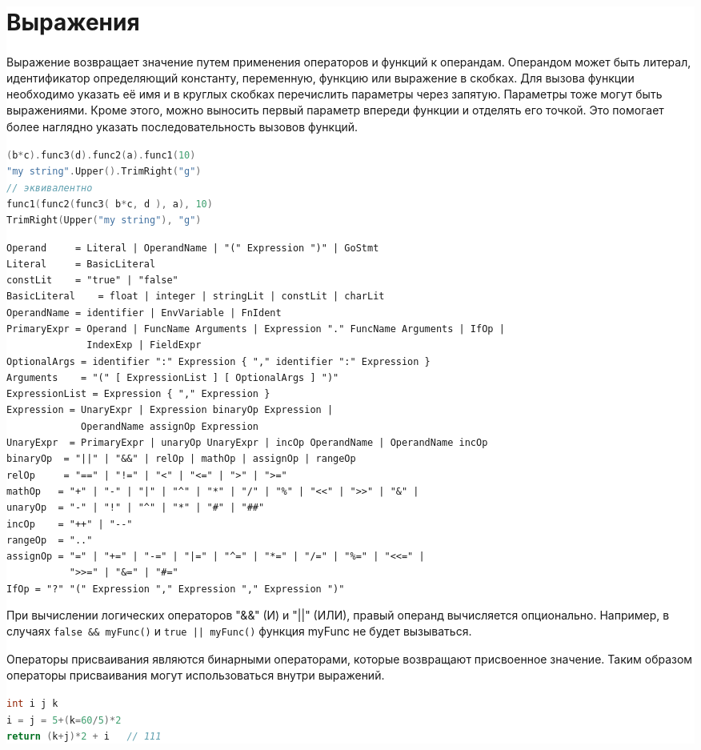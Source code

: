 # Выражения

Выражение возвращает значение путем применения операторов и функций к операндам. Операндом может быть литерал, идентификатор определяющий константу, переменную, функцию или выражение в скобках. Для вызова функции необходимо указать её имя и в круглых скобках перечислить параметры через запятую. Параметры тоже могут быть выражениями. Кроме этого, можно выносить первый параметр впереди функции и отделять его точкой. Это помогает более наглядно указать последовательность вызовов функций. 
``` go
(b*c).func3(d).func2(a).func1(10)
"my string".Upper().TrimRight("g")
// эквивалентно
func1(func2(func3( b*c, d ), a), 10)
TrimRight(Upper("my string"), "g")
```

```text
Operand     = Literal | OperandName | "(" Expression ")" | GoStmt
Literal     = BasicLiteral
constLit    = "true" | "false"
BasicLiteral    = float | integer | stringLit | constLit | charLit
OperandName = identifier | EnvVariable | FnIdent
PrimaryExpr = Operand | FuncName Arguments | Expression "." FuncName Arguments | IfOp | 
              IndexExp | FieldExpr
OptionalArgs = identifier ":" Expression { "," identifier ":" Expression }
Arguments    = "(" [ ExpressionList ] [ OptionalArgs ] ")" 
ExpressionList = Expression { "," Expression } 
Expression = UnaryExpr | Expression binaryOp Expression | 
             OperandName assignOp Expression
UnaryExpr  = PrimaryExpr | unaryOp UnaryExpr | incOp OperandName | OperandName incOp 
binaryOp  = "||" | "&&" | relOp | mathOp | assignOp | rangeOp
relOp     = "==" | "!=" | "<" | "<=" | ">" | ">=" 
mathOp   = "+" | "-" | "|" | "^" | "*" | "/" | "%" | "<<" | ">>" | "&" | 
unaryOp  = "-" | "!" | "^" | "*" | "#" | "##"
incOp    = "++" | "--" 
rangeOp  = ".."
assignOp = "=" | "+=" | "-=" | "|=" | "^=" | "*=" | "/=" | "%=" | "<<=" | 
           ">>=" | "&=" | "#=" 
IfOp = "?" "(" Expression "," Expression "," Expression ")"
```

При вычислении логических операторов "&&" \(И\) и "\|\|" \(ИЛИ\), правый операнд вычисляется опционально. Например, в случаях `false && myFunc()` и `true || myFunc()` функция myFunc не будет вызываться.

Операторы присваивания являются бинарными операторами, которые возвращают присвоенное значение. Таким образом операторы присваивания могут использоваться внутри выражений.

```go
int i j k
i = j = 5+(k=60/5)*2
return (k+j)*2 + i   // 111
```
